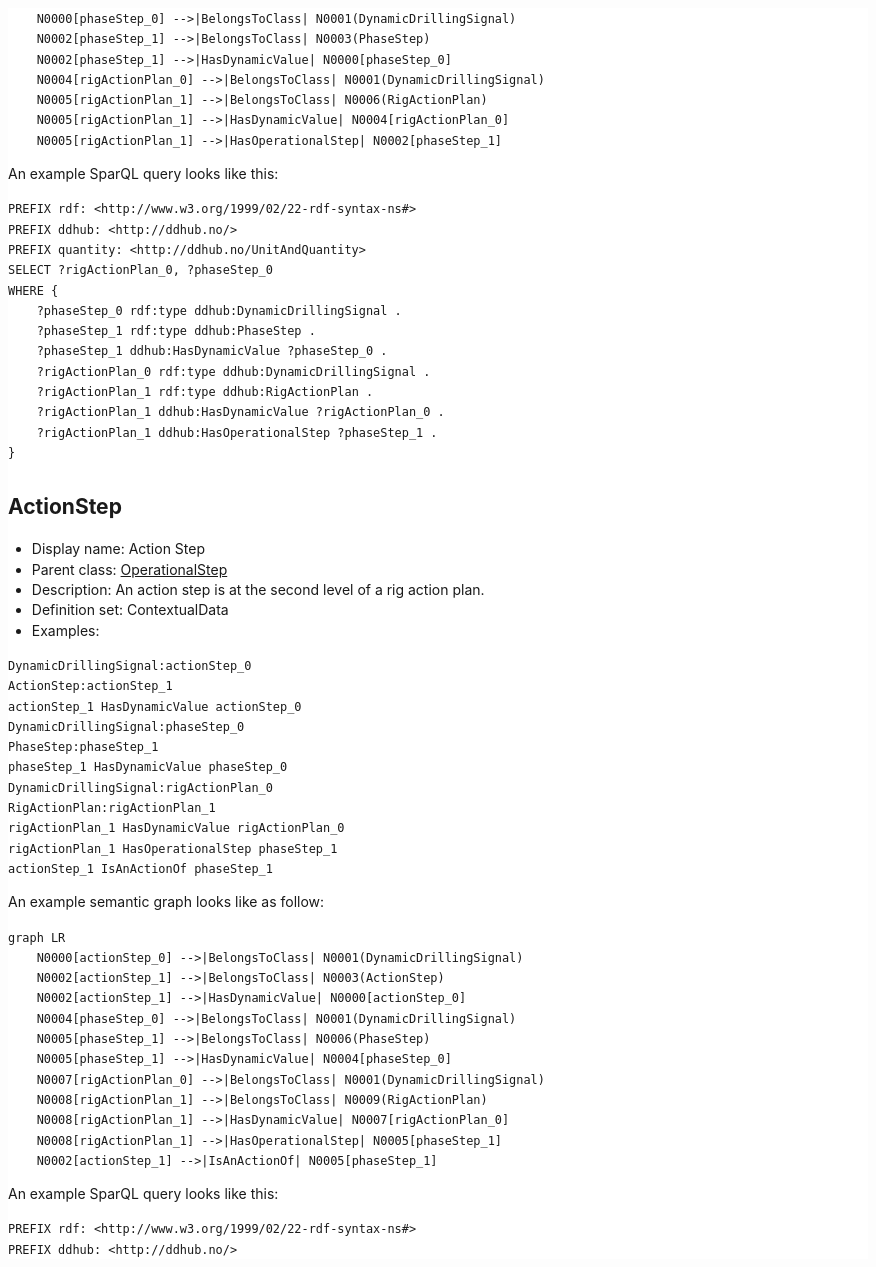 ```mermaid
	N0000[phaseStep_0] -->|BelongsToClass| N0001(DynamicDrillingSignal) 
	N0002[phaseStep_1] -->|BelongsToClass| N0003(PhaseStep) 
	N0002[phaseStep_1] -->|HasDynamicValue| N0000[phaseStep_0] 
	N0004[rigActionPlan_0] -->|BelongsToClass| N0001(DynamicDrillingSignal) 
	N0005[rigActionPlan_1] -->|BelongsToClass| N0006(RigActionPlan) 
	N0005[rigActionPlan_1] -->|HasDynamicValue| N0004[rigActionPlan_0] 
	N0005[rigActionPlan_1] -->|HasOperationalStep| N0002[phaseStep_1] 
```
An example SparQL query looks like this:
```sparql
PREFIX rdf: <http://www.w3.org/1999/02/22-rdf-syntax-ns#>
PREFIX ddhub: <http://ddhub.no/>
PREFIX quantity: <http://ddhub.no/UnitAndQuantity>
SELECT ?rigActionPlan_0, ?phaseStep_0
WHERE {
	?phaseStep_0 rdf:type ddhub:DynamicDrillingSignal .
	?phaseStep_1 rdf:type ddhub:PhaseStep .
	?phaseStep_1 ddhub:HasDynamicValue ?phaseStep_0 .
	?rigActionPlan_0 rdf:type ddhub:DynamicDrillingSignal .
	?rigActionPlan_1 rdf:type ddhub:RigActionPlan .
	?rigActionPlan_1 ddhub:HasDynamicValue ?rigActionPlan_0 .
	?rigActionPlan_1 ddhub:HasOperationalStep ?phaseStep_1 .
}
```
## ActionStep 
- Display name: Action Step
- Parent class: [OperationalStep](./ContextualData.md#OperationalStep)
- Description: 
An action step is at the second level of a rig action plan.
- Definition set: ContextualData
- Examples:
``` dwis rigActionPlan_0 phaseStep_0 actionStep_0
DynamicDrillingSignal:actionStep_0
ActionStep:actionStep_1
actionStep_1 HasDynamicValue actionStep_0
DynamicDrillingSignal:phaseStep_0
PhaseStep:phaseStep_1
phaseStep_1 HasDynamicValue phaseStep_0
DynamicDrillingSignal:rigActionPlan_0
RigActionPlan:rigActionPlan_1
rigActionPlan_1 HasDynamicValue rigActionPlan_0
rigActionPlan_1 HasOperationalStep phaseStep_1
actionStep_1 IsAnActionOf phaseStep_1
```
An example semantic graph looks like as follow:
```mermaid
graph LR
	N0000[actionStep_0] -->|BelongsToClass| N0001(DynamicDrillingSignal) 
	N0002[actionStep_1] -->|BelongsToClass| N0003(ActionStep) 
	N0002[actionStep_1] -->|HasDynamicValue| N0000[actionStep_0] 
	N0004[phaseStep_0] -->|BelongsToClass| N0001(DynamicDrillingSignal) 
	N0005[phaseStep_1] -->|BelongsToClass| N0006(PhaseStep) 
	N0005[phaseStep_1] -->|HasDynamicValue| N0004[phaseStep_0] 
	N0007[rigActionPlan_0] -->|BelongsToClass| N0001(DynamicDrillingSignal) 
	N0008[rigActionPlan_1] -->|BelongsToClass| N0009(RigActionPlan) 
	N0008[rigActionPlan_1] -->|HasDynamicValue| N0007[rigActionPlan_0] 
	N0008[rigActionPlan_1] -->|HasOperationalStep| N0005[phaseStep_1] 
	N0002[actionStep_1] -->|IsAnActionOf| N0005[phaseStep_1] 
```
An example SparQL query looks like this:
```sparql
PREFIX rdf: <http://www.w3.org/1999/02/22-rdf-syntax-ns#>
PREFIX ddhub: <http://ddhub.no/>
```